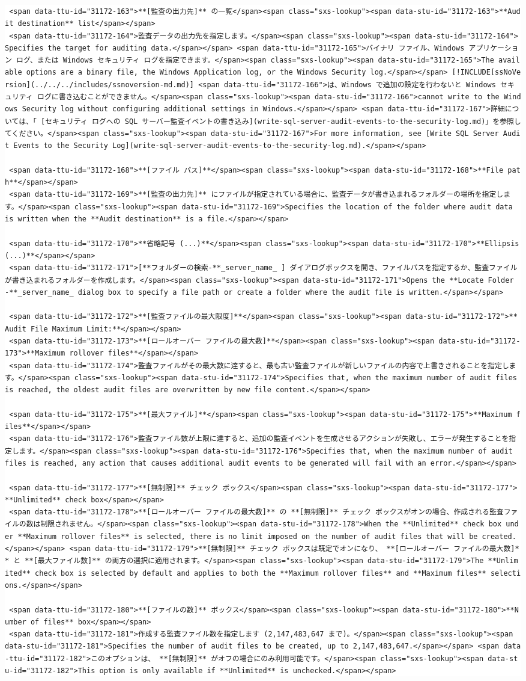      <span data-ttu-id="31172-163">**[監査の出力先]** の一覧</span><span class="sxs-lookup"><span data-stu-id="31172-163">**Audit destination** list</span></span>  
     <span data-ttu-id="31172-164">監査データの出力先を指定します。</span><span class="sxs-lookup"><span data-stu-id="31172-164">Specifies the target for auditing data.</span></span> <span data-ttu-id="31172-165">バイナリ ファイル、Windows アプリケーション ログ、または Windows セキュリティ ログを指定できます。</span><span class="sxs-lookup"><span data-stu-id="31172-165">The available options are a binary file, the Windows Application log, or the Windows Security log.</span></span> [!INCLUDE[ssNoVersion](../../../includes/ssnoversion-md.md)] <span data-ttu-id="31172-166">は、Windows で追加の設定を行わないと Windows セキュリティ ログに書き込むことができません。</span><span class="sxs-lookup"><span data-stu-id="31172-166">cannot write to the Windows Security log without configuring additional settings in Windows.</span></span> <span data-ttu-id="31172-167">詳細については、「 [セキュリティ ログへの SQL サーバー監査イベントの書き込み](write-sql-server-audit-events-to-the-security-log.md)」を参照してください。</span><span class="sxs-lookup"><span data-stu-id="31172-167">For more information, see [Write SQL Server Audit Events to the Security Log](write-sql-server-audit-events-to-the-security-log.md).</span></span>  
  
     <span data-ttu-id="31172-168">**[ファイル パス]**</span><span class="sxs-lookup"><span data-stu-id="31172-168">**File path**</span></span>  
     <span data-ttu-id="31172-169">**[監査の出力先]** にファイルが指定されている場合に、監査データが書き込まれるフォルダーの場所を指定します。</span><span class="sxs-lookup"><span data-stu-id="31172-169">Specifies the location of the folder where audit data is written when the **Audit destination** is a file.</span></span>  
  
     <span data-ttu-id="31172-170">**省略記号 (...)**</span><span class="sxs-lookup"><span data-stu-id="31172-170">**Ellipsis (...)**</span></span>  
     <span data-ttu-id="31172-171">[**フォルダーの検索-**_server_name_ ] ダイアログボックスを開き、ファイルパスを指定するか、監査ファイルが書き込まれるフォルダーを作成します。</span><span class="sxs-lookup"><span data-stu-id="31172-171">Opens the **Locate Folder -**_server_name_ dialog box to specify a file path or create a folder where the audit file is written.</span></span>  
  
     <span data-ttu-id="31172-172">**[監査ファイルの最大限度]**</span><span class="sxs-lookup"><span data-stu-id="31172-172">**Audit File Maximum Limit:**</span></span>  
     <span data-ttu-id="31172-173">**[ロールオーバー ファイルの最大数]**</span><span class="sxs-lookup"><span data-stu-id="31172-173">**Maximum rollover files**</span></span>  
     <span data-ttu-id="31172-174">監査ファイルがその最大数に達すると、最も古い監査ファイルが新しいファイルの内容で上書きされることを指定します。</span><span class="sxs-lookup"><span data-stu-id="31172-174">Specifies that, when the maximum number of audit files is reached, the oldest audit files are overwritten by new file content.</span></span>  
  
     <span data-ttu-id="31172-175">**[最大ファイル]**</span><span class="sxs-lookup"><span data-stu-id="31172-175">**Maximum files**</span></span>  
     <span data-ttu-id="31172-176">監査ファイル数が上限に達すると、追加の監査イベントを生成させるアクションが失敗し、エラーが発生することを指定します。</span><span class="sxs-lookup"><span data-stu-id="31172-176">Specifies that, when the maximum number of audit files is reached, any action that causes additional audit events to be generated will fail with an error.</span></span>  
  
     <span data-ttu-id="31172-177">**[無制限]** チェック ボックス</span><span class="sxs-lookup"><span data-stu-id="31172-177">**Unlimited** check box</span></span>  
     <span data-ttu-id="31172-178">**[ロールオーバー ファイルの最大数]** の **[無制限]** チェック ボックスがオンの場合、作成される監査ファイルの数は制限されません。</span><span class="sxs-lookup"><span data-stu-id="31172-178">When the **Unlimited** check box under **Maximum rollover files** is selected, there is no limit imposed on the number of audit files that will be created.</span></span> <span data-ttu-id="31172-179">**[無制限]** チェック ボックスは既定でオンになり、 **[ロールオーバー ファイルの最大数]** と **[最大ファイル数]** の両方の選択に適用されます。</span><span class="sxs-lookup"><span data-stu-id="31172-179">The **Unlimited** check box is selected by default and applies to both the **Maximum rollover files** and **Maximum files** selections.</span></span>  
  
     <span data-ttu-id="31172-180">**[ファイルの数]** ボックス</span><span class="sxs-lookup"><span data-stu-id="31172-180">**Number of files** box</span></span>  
     <span data-ttu-id="31172-181">作成する監査ファイル数を指定します (2,147,483,647 まで)。</span><span class="sxs-lookup"><span data-stu-id="31172-181">Specifies the number of audit files to be created, up to 2,147,483,647.</span></span> <span data-ttu-id="31172-182">このオプションは、 **[無制限]** がオフの場合にのみ利用可能です。</span><span class="sxs-lookup"><span data-stu-id="31172-182">This option is only available if **Unlimited** is unchecked.</span></span>  
  
